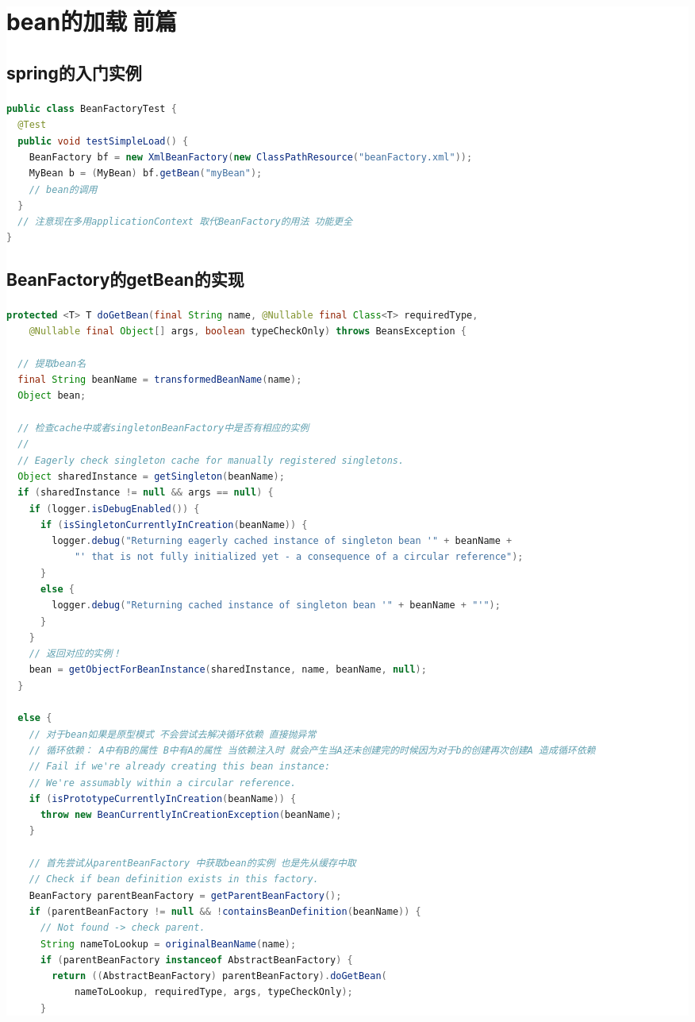 # bean的加载 前篇

## spring的入门实例

``` java
public class BeanFactoryTest {
  @Test
  public void testSimpleLoad() {
    BeanFactory bf = new XmlBeanFactory(new ClassPathResource("beanFactory.xml"));
    MyBean b = (MyBean) bf.getBean("myBean");
    // bean的调用
  }
  // 注意现在多用applicationContext 取代BeanFactory的用法 功能更全
}
```  
## BeanFactory的getBean的实现
```java
protected <T> T doGetBean(final String name, @Nullable final Class<T> requiredType,
    @Nullable final Object[] args, boolean typeCheckOnly) throws BeansException {

  // 提取bean名
  final String beanName = transformedBeanName(name);
  Object bean;

  // 检查cache中或者singletonBeanFactory中是否有相应的实例
  //
  // Eagerly check singleton cache for manually registered singletons.
  Object sharedInstance = getSingleton(beanName);
  if (sharedInstance != null && args == null) {
    if (logger.isDebugEnabled()) {
      if (isSingletonCurrentlyInCreation(beanName)) {
        logger.debug("Returning eagerly cached instance of singleton bean '" + beanName +
            "' that is not fully initialized yet - a consequence of a circular reference");
      }
      else {
        logger.debug("Returning cached instance of singleton bean '" + beanName + "'");
      }
    }
    // 返回对应的实例！
    bean = getObjectForBeanInstance(sharedInstance, name, beanName, null);
  }

  else {
    // 对于bean如果是原型模式 不会尝试去解决循环依赖 直接抛异常
    // 循环依赖： A中有B的属性 B中有A的属性 当依赖注入时 就会产生当A还未创建完的时候因为对于b的创建再次创建A 造成循环依赖
    // Fail if we're already creating this bean instance:
    // We're assumably within a circular reference.
    if (isPrototypeCurrentlyInCreation(beanName)) {
      throw new BeanCurrentlyInCreationException(beanName);
    }

    // 首先尝试从parentBeanFactory 中获取bean的实例 也是先从缓存中取
    // Check if bean definition exists in this factory.
    BeanFactory parentBeanFactory = getParentBeanFactory();
    if (parentBeanFactory != null && !containsBeanDefinition(beanName)) {
      // Not found -> check parent.
      String nameToLookup = originalBeanName(name);
      if (parentBeanFactory instanceof AbstractBeanFactory) {
        return ((AbstractBeanFactory) parentBeanFactory).doGetBean(
            nameToLookup, requiredType, args, typeCheckOnly);
      }
```